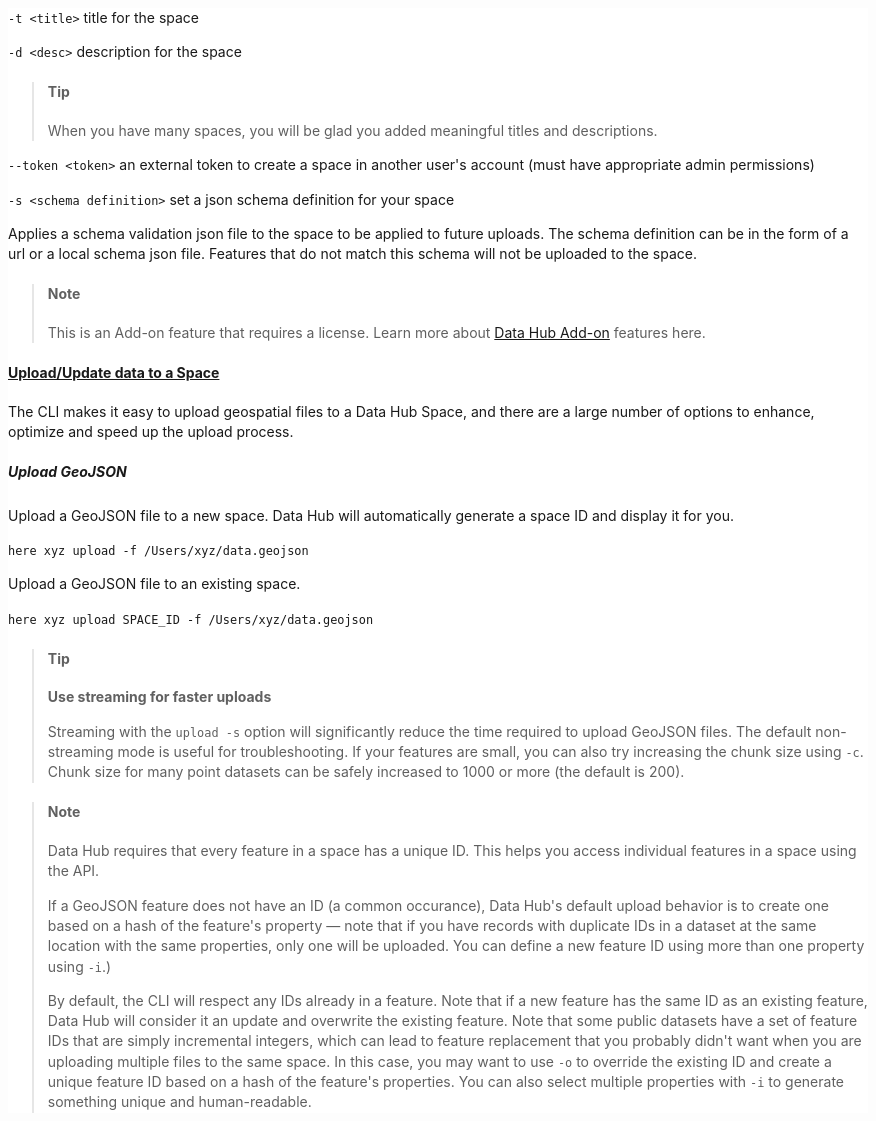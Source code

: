 `-t <title>` title for the space

`-d <desc>` description for the space

> #### Tip
>
> When you have many spaces, you will be glad you added meaningful titles and descriptions.

`--token <token>` an external token to create a space in another user's account (must have appropriate admin permissions)

`-s <schema definition>`  set a json schema definition for your space

Applies a schema validation json file to the space to be applied to future uploads. The schema definition can be in the form of a url or a local schema json file. Features that do not match this schema will not be uploaded to the space.

> #### Note
>
> This is an Add-on feature that requires a license. Learn more about 
> [Data Hub Add-on](datahub_add-on.md) features here.

#### [Upload/Update data to a Space](command-reference.md#upload)

The CLI makes it easy to upload geospatial files to a Data Hub Space, and there are a large number of options to enhance, optimize and speed up the upload process. 

##### Upload GeoJSON

Upload a GeoJSON file to a new space. Data Hub will automatically generate a space ID and display it for you.

```console
here xyz upload -f /Users/xyz/data.geojson
```

Upload a GeoJSON file to an existing space.

```console
here xyz upload SPACE_ID -f /Users/xyz/data.geojson
```

> #### Tip
>
> **Use streaming for faster uploads**
>
> Streaming with the `upload -s` option will significantly reduce the time required to upload GeoJSON files. The default non-streaming mode is useful for troubleshooting. If your features are small, you can also try increasing the chunk size using `-c`. Chunk size for many point datasets can be safely increased to 1000 or more (the default is 200).

> #### Note
>
> Data Hub requires that every feature in a space has a unique ID. This helps you access individual features in a space using the API.
>
> If a GeoJSON feature does not have an ID (a common occurance), Data Hub's default upload behavior is to create one based on a hash of the feature's property &mdash; note that if you have records with duplicate IDs in a dataset at the same location with the same properties, only one will be uploaded. You can define a new feature ID using more than one property using `-i`.)
>
> By default, the CLI will respect any IDs already in a feature. Note that if a new feature has the same ID as an existing feature, Data Hub will consider it an update and overwrite the existing feature.  Note that some public datasets have a set of feature IDs that are simply incremental integers, which can lead to feature replacement that you probably didn't want when you are uploading multiple files to the same space. In this case, you may want to use `-o` to override the existing ID and create a unique feature ID based on a hash of the feature's properties. You can also select multiple properties with `-i` to generate something unique and human-readable.
